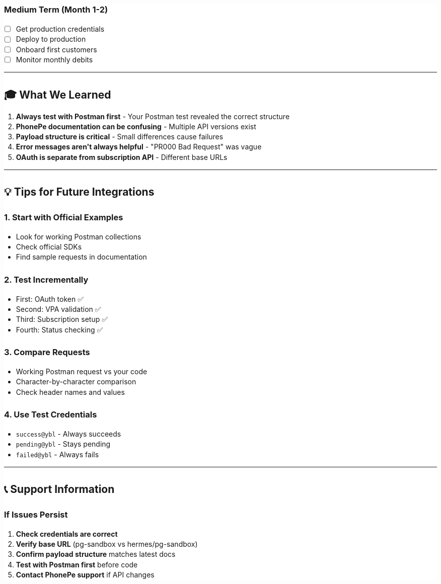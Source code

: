### Medium Term (Month 1-2)
- [ ] Get production credentials
- [ ] Deploy to production
- [ ] Onboard first customers
- [ ] Monitor monthly debits

---

## 🎓 What We Learned

1. **Always test with Postman first** - Your Postman test revealed the correct structure
2. **PhonePe documentation can be confusing** - Multiple API versions exist
3. **Payload structure is critical** - Small differences cause failures
4. **Error messages aren't always helpful** - "PR000 Bad Request" was vague
5. **OAuth is separate from subscription API** - Different base URLs

---

## 💡 Tips for Future Integrations

### 1. Start with Official Examples
- Look for working Postman collections
- Check official SDKs
- Find sample requests in documentation

### 2. Test Incrementally
- First: OAuth token ✅
- Second: VPA validation ✅
- Third: Subscription setup ✅
- Fourth: Status checking ✅

### 3. Compare Requests
- Working Postman request vs your code
- Character-by-character comparison
- Check header names and values

### 4. Use Test Credentials
- `success@ybl` - Always succeeds
- `pending@ybl` - Stays pending
- `failed@ybl` - Always fails

---

## 📞 Support Information

### If Issues Persist

1. **Check credentials are correct**
2. **Verify base URL** (pg-sandbox vs hermes/pg-sandbox)
3. **Confirm payload structure** matches latest docs
4. **Test with Postman first** before code
5. **Contact PhonePe support** if API changes
